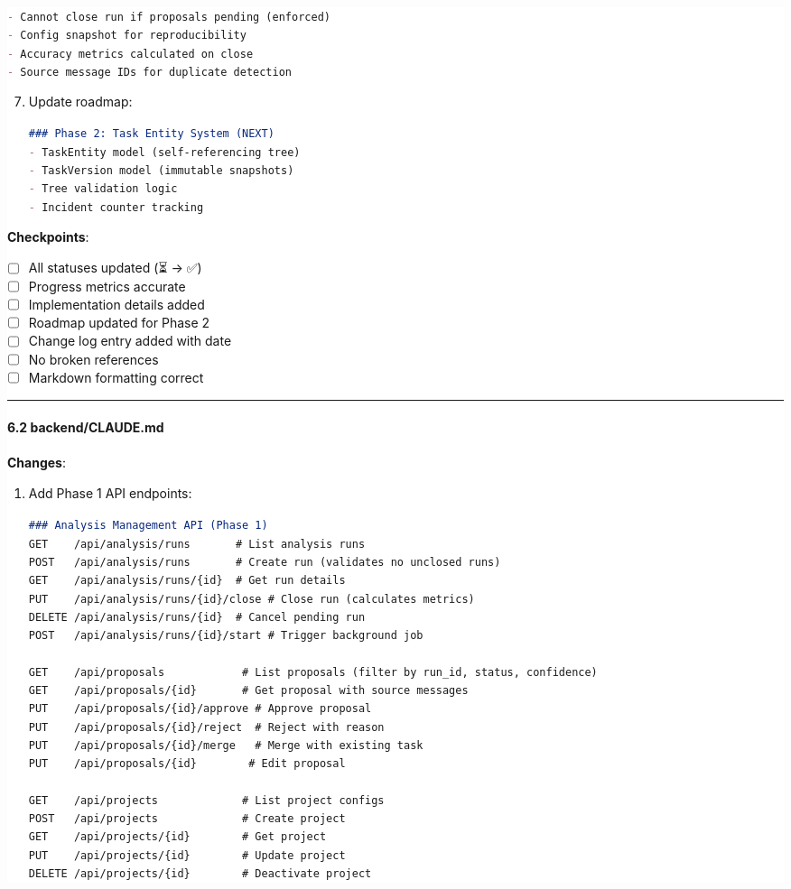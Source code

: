    ```markdown
   - Cannot close run if proposals pending (enforced)
   - Config snapshot for reproducibility
   - Accuracy metrics calculated on close
   - Source message IDs for duplicate detection
   ```

7. Update roadmap:
   ```markdown
   ### Phase 2: Task Entity System (NEXT)
   - TaskEntity model (self-referencing tree)
   - TaskVersion model (immutable snapshots)
   - Tree validation logic
   - Incident counter tracking
   ```

**Checkpoints**:
- [ ] All statuses updated (⏳ → ✅)
- [ ] Progress metrics accurate
- [ ] Implementation details added
- [ ] Roadmap updated for Phase 2
- [ ] Change log entry added with date
- [ ] No broken references
- [ ] Markdown formatting correct

---

#### **6.2 backend/CLAUDE.md**

**Changes**:

1. Add Phase 1 API endpoints:
   ```markdown
   ### Analysis Management API (Phase 1)
   GET    /api/analysis/runs       # List analysis runs
   POST   /api/analysis/runs       # Create run (validates no unclosed runs)
   GET    /api/analysis/runs/{id}  # Get run details
   PUT    /api/analysis/runs/{id}/close # Close run (calculates metrics)
   DELETE /api/analysis/runs/{id}  # Cancel pending run
   POST   /api/analysis/runs/{id}/start # Trigger background job

   GET    /api/proposals            # List proposals (filter by run_id, status, confidence)
   GET    /api/proposals/{id}       # Get proposal with source messages
   PUT    /api/proposals/{id}/approve # Approve proposal
   PUT    /api/proposals/{id}/reject  # Reject with reason
   PUT    /api/proposals/{id}/merge   # Merge with existing task
   PUT    /api/proposals/{id}        # Edit proposal

   GET    /api/projects             # List project configs
   POST   /api/projects             # Create project
   GET    /api/projects/{id}        # Get project
   PUT    /api/projects/{id}        # Update project
   DELETE /api/projects/{id}        # Deactivate project
   ```
